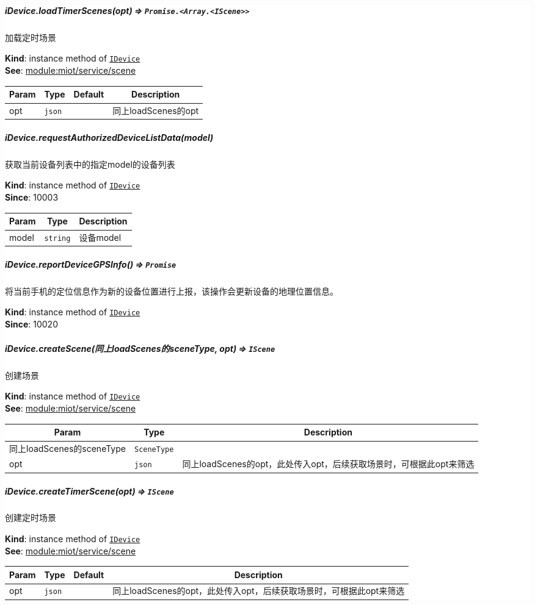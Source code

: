 ##### iDevice.loadTimerScenes(opt) ⇒ <code>Promise.&lt;Array.&lt;IScene&gt;&gt;</code>
加载定时场景

**Kind**: instance method of [<code>IDevice</code>](#module_miot/Device--module.exports..IDevice)  
**See**: [module:miot/service/scene](module:miot/service/scene)  

| Param | Type | Default | Description |
| --- | --- | --- | --- |
| opt | <code>json</code> | <code></code> | 同上loadScenes的opt |

<a name="module_miot/Device--module.exports..IDevice+requestAuthorizedDeviceListData"></a>

##### iDevice.requestAuthorizedDeviceListData(model)
获取当前设备列表中的指定model的设备列表

**Kind**: instance method of [<code>IDevice</code>](#module_miot/Device--module.exports..IDevice)  
**Since**: 10003  

| Param | Type | Description |
| --- | --- | --- |
| model | <code>string</code> | 设备model |

<a name="module_miot/Device--module.exports..IDevice+reportDeviceGPSInfo"></a>

##### iDevice.reportDeviceGPSInfo() ⇒ <code>Promise</code>
将当前手机的定位信息作为新的设备位置进行上报，该操作会更新设备的地理位置信息。

**Kind**: instance method of [<code>IDevice</code>](#module_miot/Device--module.exports..IDevice)  
**Since**: 10020  
<a name="module_miot/Device--module.exports..IDevice+createScene"></a>

##### iDevice.createScene(同上loadScenes的sceneType, opt) ⇒ <code>IScene</code>
创建场景

**Kind**: instance method of [<code>IDevice</code>](#module_miot/Device--module.exports..IDevice)  
**See**: [module:miot/service/scene](module:miot/service/scene)  

| Param | Type | Description |
| --- | --- | --- |
| 同上loadScenes的sceneType | <code>SceneType</code> |  |
| opt | <code>json</code> | 同上loadScenes的opt，此处传入opt，后续获取场景时，可根据此opt来筛选 |

<a name="module_miot/Device--module.exports..IDevice+createTimerScene"></a>

##### iDevice.createTimerScene(opt) ⇒ <code>IScene</code>
创建定时场景

**Kind**: instance method of [<code>IDevice</code>](#module_miot/Device--module.exports..IDevice)  
**See**: [module:miot/service/scene](module:miot/service/scene)  

| Param | Type | Default | Description |
| --- | --- | --- | --- |
| opt | <code>json</code> | <code></code> | 同上loadScenes的opt，此处传入opt，后续获取场景时，可根据此opt来筛选 |
